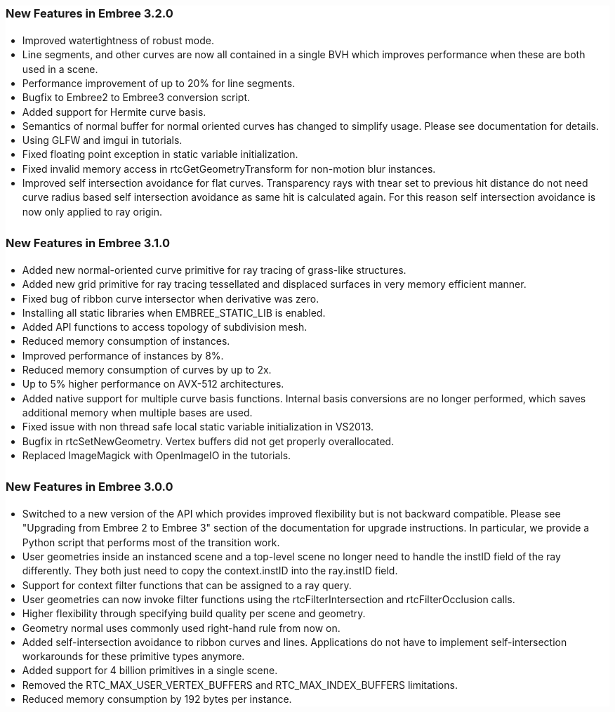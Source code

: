### New Features in Embree 3.2.0
-   Improved watertightness of robust mode.
-   Line segments, and other curves are now all contained in a single
    BVH which improves performance when these are both used in a scene.
-   Performance improvement of up to 20% for line segments.
-   Bugfix to Embree2 to Embree3 conversion script.
-   Added support for Hermite curve basis.
-   Semantics of normal buffer for normal oriented curves has
    changed to simplify usage. Please see documentation for details.
-   Using GLFW and imgui in tutorials.
-   Fixed floating point exception in static variable initialization.
-   Fixed invalid memory access in rtcGetGeometryTransform for non-motion
    blur instances.
-   Improved self intersection avoidance for flat curves. Transparency rays
    with tnear set to previous hit distance do not need curve radius
    based self intersection avoidance as same hit is calculated again. For this
    reason self intersection avoidance is now only applied to ray origin.

### New Features in Embree 3.1.0
-   Added new normal-oriented curve primitive for ray tracing of grass-like
    structures.
-   Added new grid primitive for ray tracing tessellated and displaced surfaces
    in very memory efficient manner.
-   Fixed bug of ribbon curve intersector when derivative was zero.
-   Installing all static libraries when EMBREE_STATIC_LIB is enabled.
-   Added API functions to access topology of subdivision mesh.
-   Reduced memory consumption of instances.
-   Improved performance of instances by 8%.
-   Reduced memory consumption of curves by up to 2x.
-   Up to 5% higher performance on AVX-512 architectures.
-   Added native support for multiple curve basis functions. Internal
    basis conversions are no longer performed, which saves additional
    memory when multiple bases are used.
-   Fixed issue with non thread safe local static variable initialization
    in VS2013.
-   Bugfix in rtcSetNewGeometry. Vertex buffers did not get properly
    overallocated.
-   Replaced ImageMagick with OpenImageIO in the tutorials.

### New Features in Embree 3.0.0
-   Switched to a new version of the API which provides improved
    flexibility but is not backward compatible. Please see "Upgrading
    from Embree 2 to Embree 3" section of the documentation for upgrade
    instructions. In particular, we provide a Python script that performs
    most of the transition work.
-   User geometries inside an instanced scene and a top-level scene no
    longer need to handle the instID field of the ray differently. They
    both just need to copy the context.instID into the ray.instID field.
-   Support for context filter functions that can be assigned to a ray
    query.
-   User geometries can now invoke filter functions using the
    rtcFilterIntersection and rtcFilterOcclusion calls.
-   Higher flexibility through specifying build quality per scene and
    geometry.
-   Geometry normal uses commonly used right-hand rule from now on.
-   Added self-intersection avoidance to ribbon curves and lines.
    Applications do not have to implement self-intersection workarounds
    for these primitive types anymore.
-   Added support for 4 billion primitives in a single scene.
-   Removed the RTC_MAX_USER_VERTEX_BUFFERS and RTC_MAX_INDEX_BUFFERS
    limitations.
-   Reduced memory consumption by 192 bytes per instance.